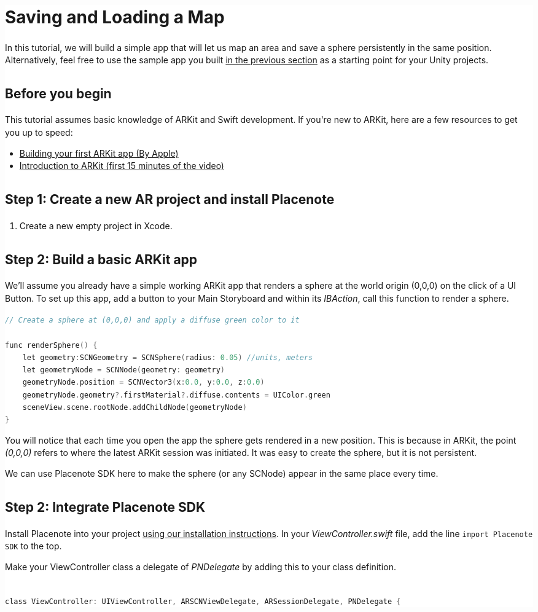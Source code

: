 # Saving and Loading a Map
In this tutorial, we will build a simple app that will let us map an area and save a sphere persistently in the same position. Alternatively, feel free to use the sample app you built [in the previous section](install-sample.md) as a starting point for your Unity projects.

## Before you begin
This tutorial assumes basic knowledge of ARKit and Swift development. If you're new to ARKit, here are a few resources to get you up to speed:

* [Building your first ARKit app (By Apple)](https://developer.apple.com/documentation/arkit/building_your_first_ar_experience)
* [Introduction to ARKit (first 15 minutes of the video)](https://www.youtube.com/watch?v=f3xFpRWZEz8)

## Step 1: Create a new AR project and install Placenote
1. Create a new empty project in Xcode.

## Step 2: Build a basic ARKit app
We’ll assume you already have a simple working ARKit app that renders a sphere at the world origin (0,0,0) on the click of a UI Button. To set up this app, add a button to your Main Storyboard and within its *IBAction*, call this function to render a sphere.

``` objectivec
// Create a sphere at (0,0,0) and apply a diffuse green color to it

func renderSphere() {
    let geometry:SCNGeometry = SCNSphere(radius: 0.05) //units, meters
    let geometryNode = SCNNode(geometry: geometry)
    geometryNode.position = SCNVector3(x:0.0, y:0.0, z:0.0)
    geometryNode.geometry?.firstMaterial?.diffuse.contents = UIColor.green
    sceneView.scene.rootNode.addChildNode(geometryNode)
}
```
You will notice that each time you open the app the sphere gets rendered in a new position. This is because in ARKit, the point *(0,0,0)* refers to where the latest ARKit session was initiated. It was easy to create the sphere, but it is not persistent.

We can use Placenote SDK here to make the sphere (or any SCNode) appear in the same place every time.

## Step 2: Integrate Placenote SDK

Install Placenote into your project [using our installation instructions](installing-placenote.md).
In your *ViewController.swift* file, add the line `import PlacenoteSDK` to the top.

Make your ViewController class a delegate of *PNDelegate* by adding this to your class definition.

``` objectivec

class ViewController: UIViewController, ARSCNViewDelegate, ARSessionDelegate, PNDelegate {
```
